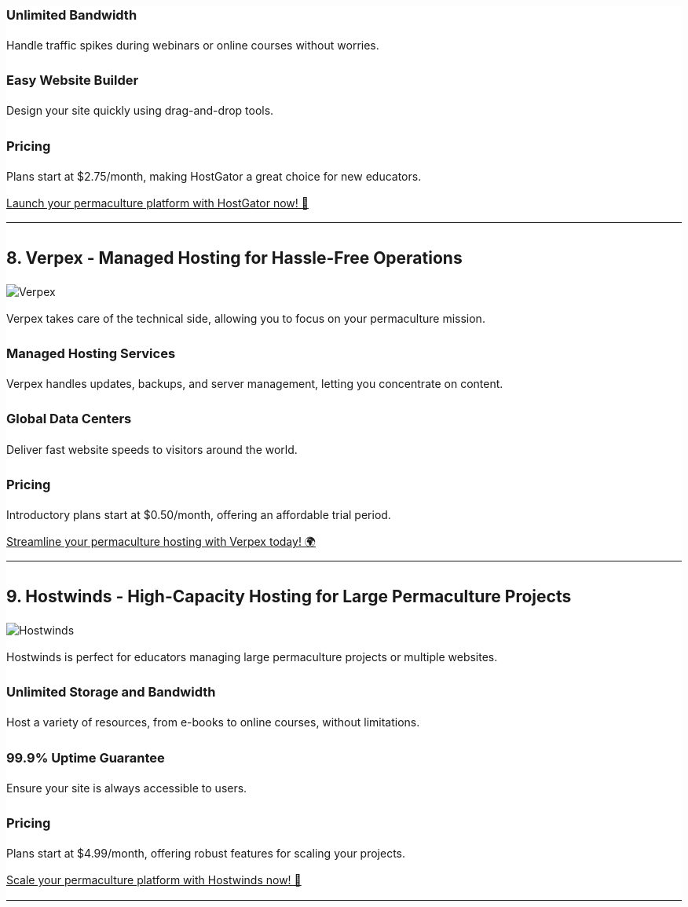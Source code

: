 ### Unlimited Bandwidth  
Handle traffic spikes during webinars or online courses without worries.  

### Easy Website Builder  
Design your site quickly using drag-and-drop tools.  

### Pricing  
Plans start at $2.75/month, making HostGator a great choice for new educators.  

[Launch your permaculture platform with HostGator now! 🌻](https://snipitx.com/hostgator-jy)  

---

## 8. Verpex - Managed Hosting for Hassle-Free Operations  

![Verpex](https://i.imgur.com/6x5LhiS.jpeg "Verpex Hosting")  

Verpex takes care of the technical side, allowing you to focus on your permaculture mission.  

### Managed Hosting Services  
Verpex handles updates, backups, and server management, letting you concentrate on content.  

### Global Data Centers  
Deliver fast website speeds to visitors around the world.  

### Pricing  
Introductory plans start at $0.50/month, offering an affordable trial period.  

[Streamline your permaculture hosting with Verpex today! 🌍](https://snipitx.com/verpex-jy)  

---

## 9. Hostwinds - High-Capacity Hosting for Large Permaculture Projects  

![Hostwinds](https://i.imgur.com/53aSNXx.jpeg "Hostwinds Hosting")  

Hostwinds is perfect for educators managing large permaculture projects or multiple websites.  

### Unlimited Storage and Bandwidth  
Host a variety of resources, from e-books to online courses, without limitations.  

### 99.9% Uptime Guarantee  
Ensure your site is always accessible to users.  

### Pricing  
Plans start at $4.99/month, offering robust features for scaling your projects.  

[Scale your permaculture platform with Hostwinds now! 🌻](https://snipitx.com/hostwinds-jy)  

---